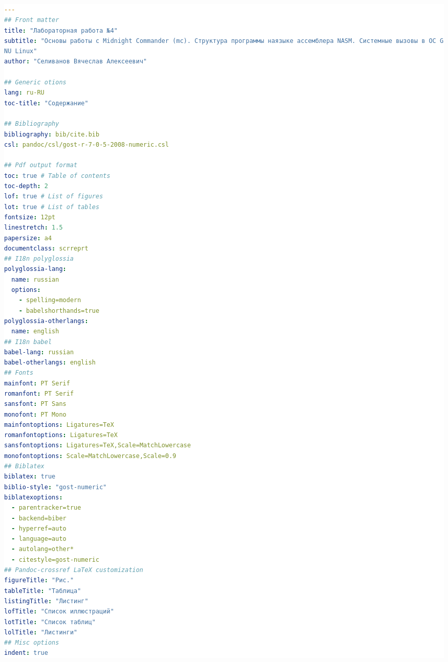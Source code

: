 ```yaml
---
## Front matter
title: "Лабораторная работа №4"
subtitle: "Основы работы с Midnight Commander (mc). Структура программы наязыке ассемблера NASM. Системные вызовы в ОС GNU Linux"
author: "Селиванов Вячеслав Алексеевич"

## Generic otions
lang: ru-RU
toc-title: "Содержание"

## Bibliography
bibliography: bib/cite.bib
csl: pandoc/csl/gost-r-7-0-5-2008-numeric.csl

## Pdf output format
toc: true # Table of contents
toc-depth: 2
lof: true # List of figures
lot: true # List of tables
fontsize: 12pt
linestretch: 1.5
papersize: a4
documentclass: scrreprt
## I18n polyglossia
polyglossia-lang:
  name: russian
  options:
	- spelling=modern
	- babelshorthands=true
polyglossia-otherlangs:
  name: english
## I18n babel
babel-lang: russian
babel-otherlangs: english
## Fonts
mainfont: PT Serif
romanfont: PT Serif
sansfont: PT Sans
monofont: PT Mono
mainfontoptions: Ligatures=TeX
romanfontoptions: Ligatures=TeX
sansfontoptions: Ligatures=TeX,Scale=MatchLowercase
monofontoptions: Scale=MatchLowercase,Scale=0.9
## Biblatex
biblatex: true
biblio-style: "gost-numeric"
biblatexoptions:
  - parentracker=true
  - backend=biber
  - hyperref=auto
  - language=auto
  - autolang=other*
  - citestyle=gost-numeric
## Pandoc-crossref LaTeX customization
figureTitle: "Рис."
tableTitle: "Таблица"
listingTitle: "Листинг"
lofTitle: "Список иллюстраций"
lotTitle: "Список таблиц"
lolTitle: "Листинги"
## Misc options
indent: true
```
